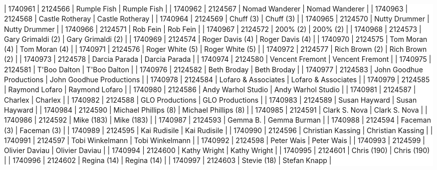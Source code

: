 | 1740961 | 2124566 | Rumple Fish | Rumple Fish |
| 1740962 | 2124567 | Nomad Wanderer | Nomad Wanderer |
| 1740963 | 2124568 | Castle Rotheray | Castle Rotheray |
| 1740964 | 2124569 | Chuff (3) | Chuff (3) |
| 1740965 | 2124570 | Nutty Drummer | Nutty Drummer |
| 1740966 | 2124571 | Rob Fein | Rob Fein |
| 1740967 | 2124572 | 200% (2) | 200% (2) |
| 1740968 | 2124573 | Gary Grimaldi (2) | Gary Grimaldi (2) |
| 1740969 | 2124574 | Roger Davis (4) | Roger Davis (4) |
| 1740970 | 2124575 | Tom Moran (4) | Tom Moran (4) |
| 1740971 | 2124576 | Roger White (5) | Roger White (5) |
| 1740972 | 2124577 | Rich Brown (2) | Rich Brown (2) |
| 1740973 | 2124578 | Darcia Parada | Darcia Parada |
| 1740974 | 2124580 | Vencent Fremont | Vencent Fremont |
| 1740975 | 2124581 | T'Boo Dalton | T'Boo Dalton |
| 1740976 | 2124582 | Beth Broday | Beth Broday |
| 1740977 | 2124583 | John Goodhue Productions | John Goodhue Productions |
| 1740978 | 2124584 | Lofaro & Associates | Lofaro & Associates |
| 1740979 | 2124585 | Raymond Lofaro | Raymond Lofaro |
| 1740980 | 2124586 | Andy Warhol Studio | Andy Warhol Studio |
| 1740981 | 2124587 | Charlex | Charlex |
| 1740982 | 2124588 | GLO Productions | GLO Productions |
| 1740983 | 2124589 | Susan Hayward | Susan Hayward |
| 1740984 | 2124590 | Michael Phillips (8) | Michael Phillips (8) |
| 1740985 | 2124591 | Clark S. Nova | Clark S. Nova |
| 1740986 | 2124592 | Mike (183) | Mike (183) |
| 1740987 | 2124593 | Gemma B. | Gemma Burman |
| 1740988 | 2124594 | Faceman (3) | Faceman (3) |
| 1740989 | 2124595 | Kai Rudisile | Kai Rudisile |
| 1740990 | 2124596 | Christian Kassing | Christian Kassing |
| 1740991 | 2124597 | Tobi Winkelmann | Tobi Winkelmann |
| 1740992 | 2124598 | Peter Wais | Peter Wais |
| 1740993 | 2124599 | Olivier Daviau | Olivier Daviau |
| 1740994 | 2124600 | Kathy Wright | Kathy Wright |
| 1740995 | 2124601 | Chris (190) | Chris (190) |
| 1740996 | 2124602 | Regina (14) | Regina (14) |
| 1740997 | 2124603 | Stevie (18) | Stefan Knapp |